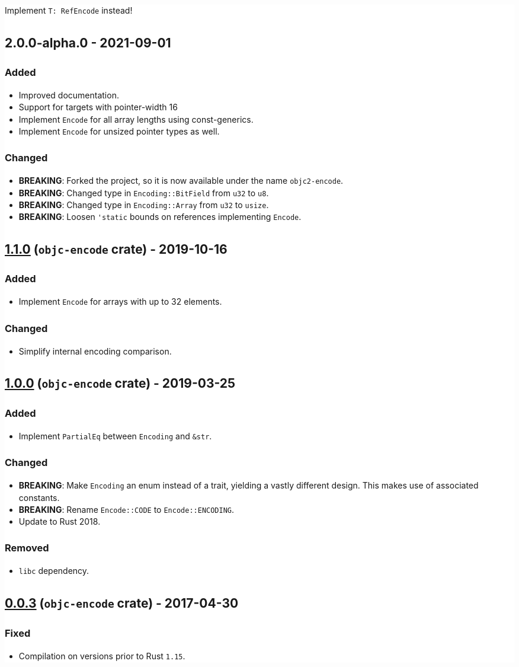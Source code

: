   Implement `T: RefEncode` instead!


## 2.0.0-alpha.0 - 2021-09-01

### Added
* Improved documentation.
* Support for targets with pointer-width 16
* Implement `Encode` for all array lengths using const-generics.
* Implement `Encode` for unsized pointer types as well.

### Changed
* **BREAKING**: Forked the project, so it is now available under the name
  `objc2-encode`.
* **BREAKING**: Changed type in `Encoding::BitField` from `u32` to `u8`.
* **BREAKING**: Changed type in `Encoding::Array` from `u32` to `usize`.
* **BREAKING**: Loosen `'static` bounds on references implementing `Encode`.


## [1.1.0] (`objc-encode` crate) - 2019-10-16

### Added
* Implement `Encode` for arrays with up to 32 elements.

### Changed
* Simplify internal encoding comparison.


## [1.0.0] (`objc-encode` crate) - 2019-03-25

### Added
* Implement `PartialEq` between `Encoding` and `&str`.

### Changed
* **BREAKING**: Make `Encoding` an enum instead of a trait, yielding a vastly
  different design. This makes use of associated constants.
* **BREAKING**: Rename `Encode::CODE` to `Encode::ENCODING`.
* Update to Rust 2018.

### Removed
* `libc` dependency.


## [0.0.3] (`objc-encode` crate) - 2017-04-30

### Fixed
* Compilation on versions prior to Rust `1.15`.



[1.1.0]: https://github.com/madsmtm/objc2/compare/objc-encode-1.0.0...objc-encode-1.1.0
[1.0.0]: https://github.com/madsmtm/objc2/compare/objc-encode-0.0.3...objc-encode-1.0.0
[0.0.3]: https://github.com/madsmtm/objc2/compare/objc-encode-0.0.2...objc-encode-0.0.3
[0.0.2]: https://github.com/madsmtm/objc2/compare/objc-encode-0.0.1...objc-encode-0.0.2
[0.0.1]: https://github.com/madsmtm/objc2/releases/tag/objc-encode-0.0.1